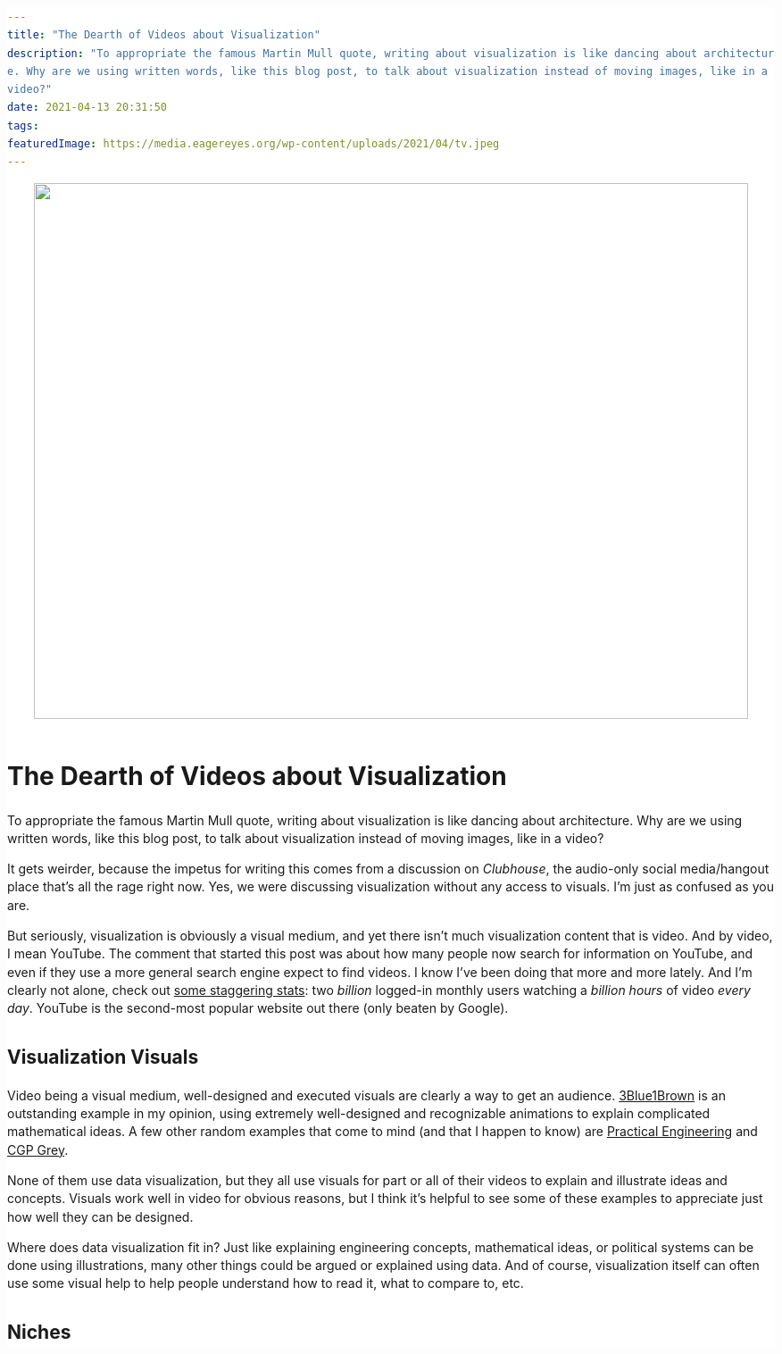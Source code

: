 ```yaml
---
title: "The Dearth of Videos about Visualization"
description: "To appropriate the famous Martin Mull quote, writing about visualization is like dancing about architecture. Why are we using written words, like this blog post, to talk about visualization instead of moving images, like in a video?"
date: 2021-04-13 20:31:50
tags: 
featuredImage: https://media.eagereyes.org/wp-content/uploads/2021/04/tv.jpeg
---
```


<p align="center"><img src="https://media.eagereyes.org/wp-content/uploads/2021/04/tv.jpeg" width="800" height="600" /></p>

# The Dearth of Videos about Visualization

To appropriate the famous Martin Mull quote, writing about visualization is like dancing about architecture. Why are we using written words, like this blog post, to talk about visualization instead of moving images, like in a video?

It gets weirder, because the impetus for writing this comes from a discussion on <em>Clubhouse</em>, the audio-only social media/hangout place that’s all the rage right now. Yes, we were discussing visualization without any access to visuals. I’m just as confused as you are.

But seriously, visualization is obviously a visual medium, and yet there isn’t much visualization content that is video. And by video, I mean YouTube. The comment that started this post was about how many people now search for information on YouTube, and even if they use a more general search engine expect to find videos. I know I’ve been doing that more and more lately. And I’m clearly not alone, check out <a href="https://blog.hootsuite.com/youtube-stats-marketers/">some staggering stats</a>: two <em>billion</em> logged-in monthly users watching a <em>billion hours</em> of video <em>every day</em>. YouTube is the second-most popular website out there (only beaten by Google).

## Visualization Visuals

Video being a visual medium, well-designed and executed visuals are clearly a way to get an audience. <a href="https://www.youtube.com/channel/UCYO_jab_esuFRV4b17AJtAw">3Blue1Brown</a> is an outstanding example in my opinion, using extremely well-designed and recognizable animations to explain complicated mathematical ideas. A few other random examples that come to mind (and that I happen to know) are <a href="https://www.youtube.com/channel/UCMOqf8ab-42UUQIdVoKwjlQ">Practical Engineering</a> and <a href="https://www.youtube.com/channel/UC2C_jShtL725hvbm1arSV9w">CGP Grey</a>.

None of them use data visualization, but they all use visuals for part or all of their videos to explain and illustrate ideas and concepts. Visuals work well in video for obvious reasons, but I think it’s helpful to see some of these examples to appreciate just how well they can be designed.

Where does data visualization fit in? Just like explaining engineering concepts, mathematical ideas, or political systems can be done using illustrations, many other things could be argued or explained using data. And of course, visualization itself can often use some visual help to help people understand how to read it, what to compare to, etc.

## Niches
